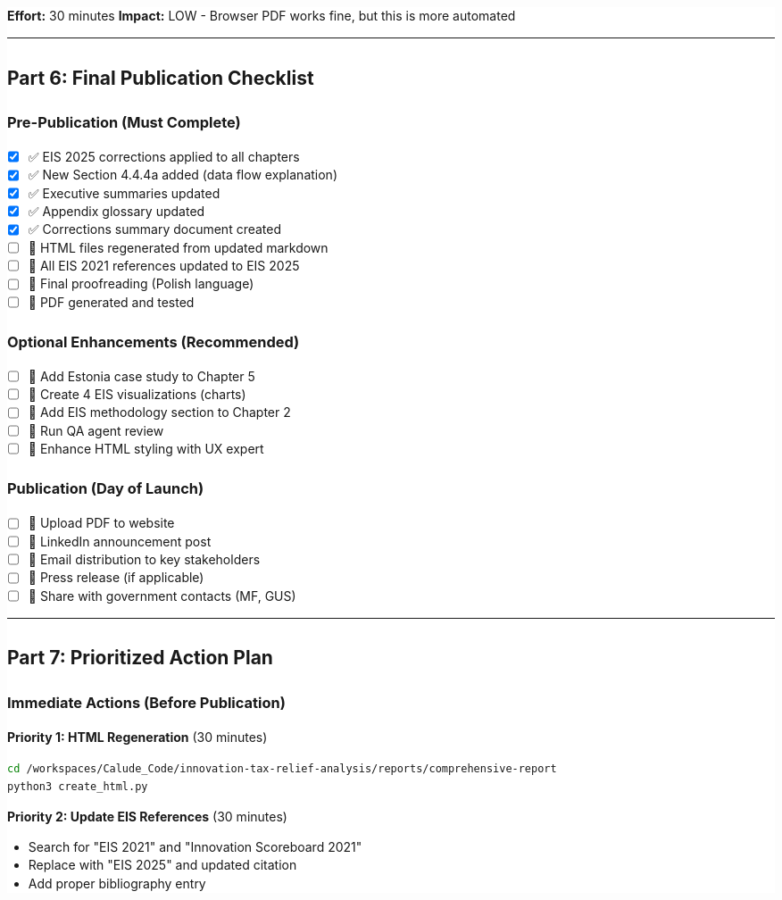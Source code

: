 **Effort:** 30 minutes
**Impact:** LOW - Browser PDF works fine, but this is more automated

---

## Part 6: Final Publication Checklist

### Pre-Publication (Must Complete)

- [x] ✅ EIS 2025 corrections applied to all chapters
- [x] ✅ New Section 4.4.4a added (data flow explanation)
- [x] ✅ Executive summaries updated
- [x] ✅ Appendix glossary updated
- [x] ✅ Corrections summary document created
- [ ] 🔲 HTML files regenerated from updated markdown
- [ ] 🔲 All EIS 2021 references updated to EIS 2025
- [ ] 🔲 Final proofreading (Polish language)
- [ ] 🔲 PDF generated and tested

### Optional Enhancements (Recommended)

- [ ] 🔲 Add Estonia case study to Chapter 5
- [ ] 🔲 Create 4 EIS visualizations (charts)
- [ ] 🔲 Add EIS methodology section to Chapter 2
- [ ] 🔲 Run QA agent review
- [ ] 🔲 Enhance HTML styling with UX expert

### Publication (Day of Launch)

- [ ] 🔲 Upload PDF to website
- [ ] 🔲 LinkedIn announcement post
- [ ] 🔲 Email distribution to key stakeholders
- [ ] 🔲 Press release (if applicable)
- [ ] 🔲 Share with government contacts (MF, GUS)

---

## Part 7: Prioritized Action Plan

### Immediate Actions (Before Publication)

**Priority 1: HTML Regeneration** (30 minutes)
```bash
cd /workspaces/Calude_Code/innovation-tax-relief-analysis/reports/comprehensive-report
python3 create_html.py
```

**Priority 2: Update EIS References** (30 minutes)
- Search for "EIS 2021" and "Innovation Scoreboard 2021"
- Replace with "EIS 2025" and updated citation
- Add proper bibliography entry
